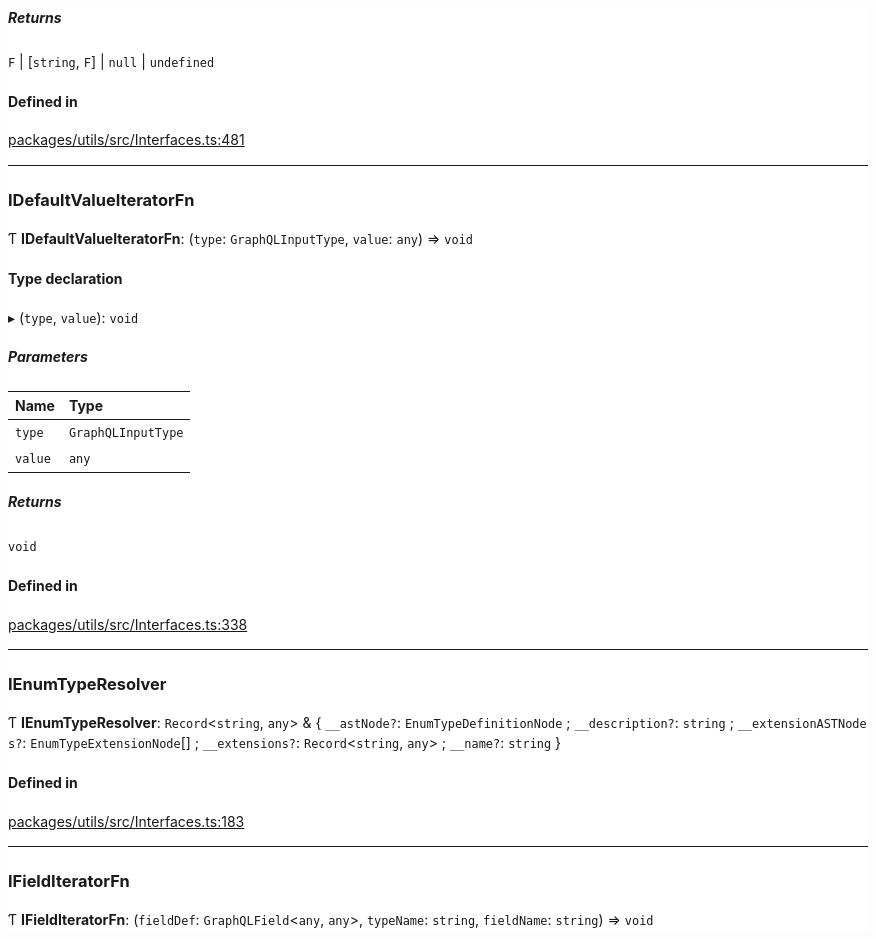 ##### Returns

`F` \| [`string`, `F`] \| `null` \| `undefined`

#### Defined in

[packages/utils/src/Interfaces.ts:481](https://github.com/ardatan/graphql-tools/blob/master/packages/utils/src/Interfaces.ts#L481)

---

### IDefaultValueIteratorFn

Ƭ **IDefaultValueIteratorFn**: (`type`: `GraphQLInputType`, `value`: `any`) => `void`

#### Type declaration

▸ (`type`, `value`): `void`

##### Parameters

| Name    | Type               |
| :------ | :----------------- |
| `type`  | `GraphQLInputType` |
| `value` | `any`              |

##### Returns

`void`

#### Defined in

[packages/utils/src/Interfaces.ts:338](https://github.com/ardatan/graphql-tools/blob/master/packages/utils/src/Interfaces.ts#L338)

---

### IEnumTypeResolver

Ƭ **IEnumTypeResolver**: `Record`\<`string`, `any`> & \{ `__astNode?`: `EnumTypeDefinitionNode` ;
`__description?`: `string` ; `__extensionASTNodes?`: `EnumTypeExtensionNode`[] ; `__extensions?`:
`Record`\<`string`, `any`> ; `__name?`: `string` }

#### Defined in

[packages/utils/src/Interfaces.ts:183](https://github.com/ardatan/graphql-tools/blob/master/packages/utils/src/Interfaces.ts#L183)

---

### IFieldIteratorFn

Ƭ **IFieldIteratorFn**: (`fieldDef`: `GraphQLField`\<`any`, `any`>, `typeName`: `string`,
`fieldName`: `string`) => `void`
